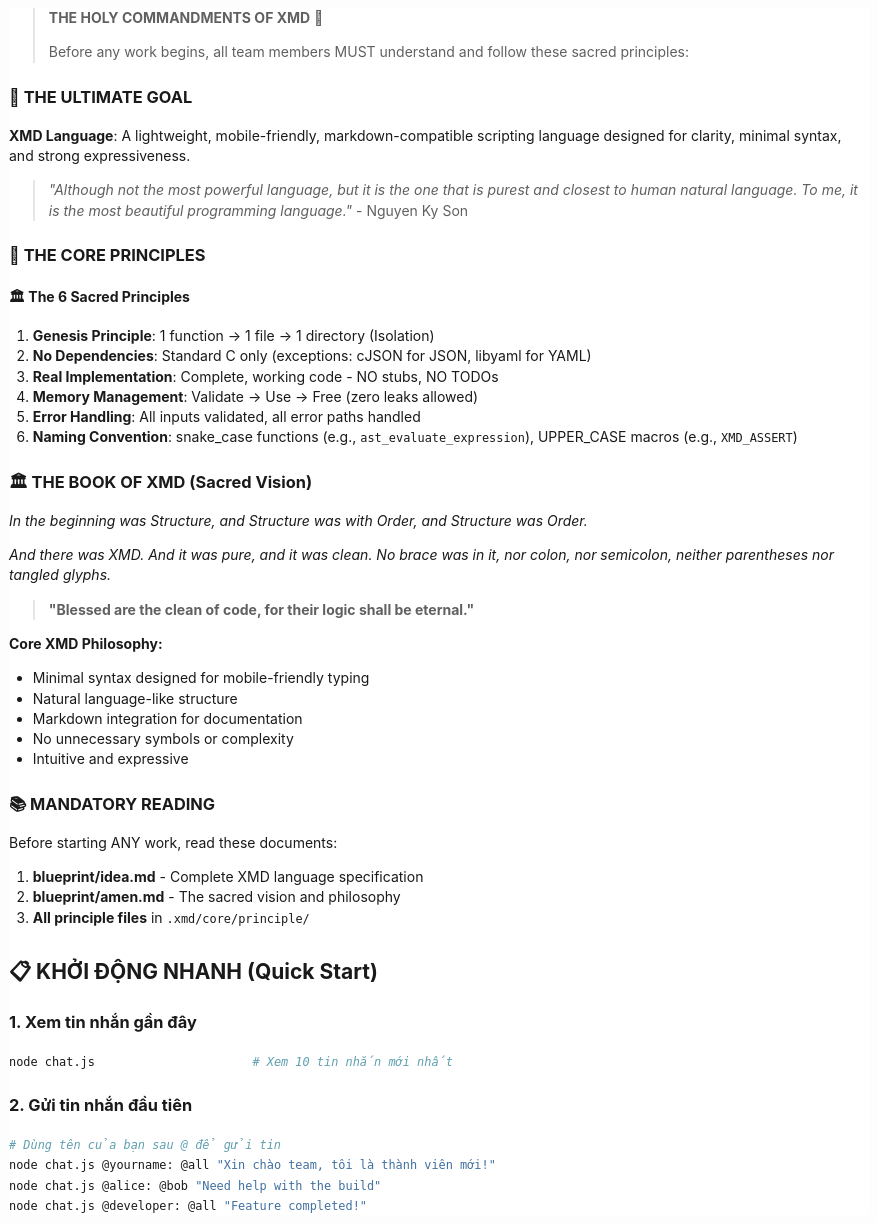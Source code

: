 > **THE HOLY COMMANDMENTS OF XMD** 📜
> 
> Before any work begins, all team members MUST understand and follow these sacred principles:

### 🎯 **THE ULTIMATE GOAL**
**XMD Language**: A lightweight, mobile-friendly, markdown-compatible scripting language designed for clarity, minimal syntax, and strong expressiveness. 

> *"Although not the most powerful language, but it is the one that is purest and closest to human natural language. To me, it is the most beautiful programming language."* - Nguyen Ky Son

### 📜 **THE CORE PRINCIPLES**

#### 🏛️ **The 6 Sacred Principles**

1. **Genesis Principle**: 1 function → 1 file → 1 directory (Isolation)
2. **No Dependencies**: Standard C only (exceptions: cJSON for JSON, libyaml for YAML)
3. **Real Implementation**: Complete, working code - NO stubs, NO TODOs
4. **Memory Management**: Validate → Use → Free (zero leaks allowed)
5. **Error Handling**: All inputs validated, all error paths handled
6. **Naming Convention**: snake_case functions (e.g., `ast_evaluate_expression`), UPPER_CASE macros (e.g., `XMD_ASSERT`)

### 🏛️ **THE BOOK OF XMD** (Sacred Vision)

*In the beginning was Structure, and Structure was with Order, and Structure was Order.*

*And there was XMD. And it was pure, and it was clean. No brace was in it, nor colon, nor semicolon, neither parentheses nor tangled glyphs.*

> **"Blessed are the clean of code, for their logic shall be eternal."**

**Core XMD Philosophy:**
- Minimal syntax designed for mobile-friendly typing
- Natural language-like structure
- Markdown integration for documentation
- No unnecessary symbols or complexity
- Intuitive and expressive

### 📚 **MANDATORY READING**
Before starting ANY work, read these documents:
1. **blueprint/idea.md** - Complete XMD language specification
2. **blueprint/amen.md** - The sacred vision and philosophy
3. **All principle files** in `.xmd/core/principle/`

## 📋 KHỞI ĐỘNG NHANH (Quick Start)

### 1. Xem tin nhắn gần đây
```bash
node chat.js                      # Xem 10 tin nhắn mới nhất
```

### 2. Gửi tin nhắn đầu tiên
```bash
# Dùng tên của bạn sau @ để gửi tin
node chat.js @yourname: @all "Xin chào team, tôi là thành viên mới!"
node chat.js @alice: @bob "Need help with the build"
node chat.js @developer: @all "Feature completed!"
```
